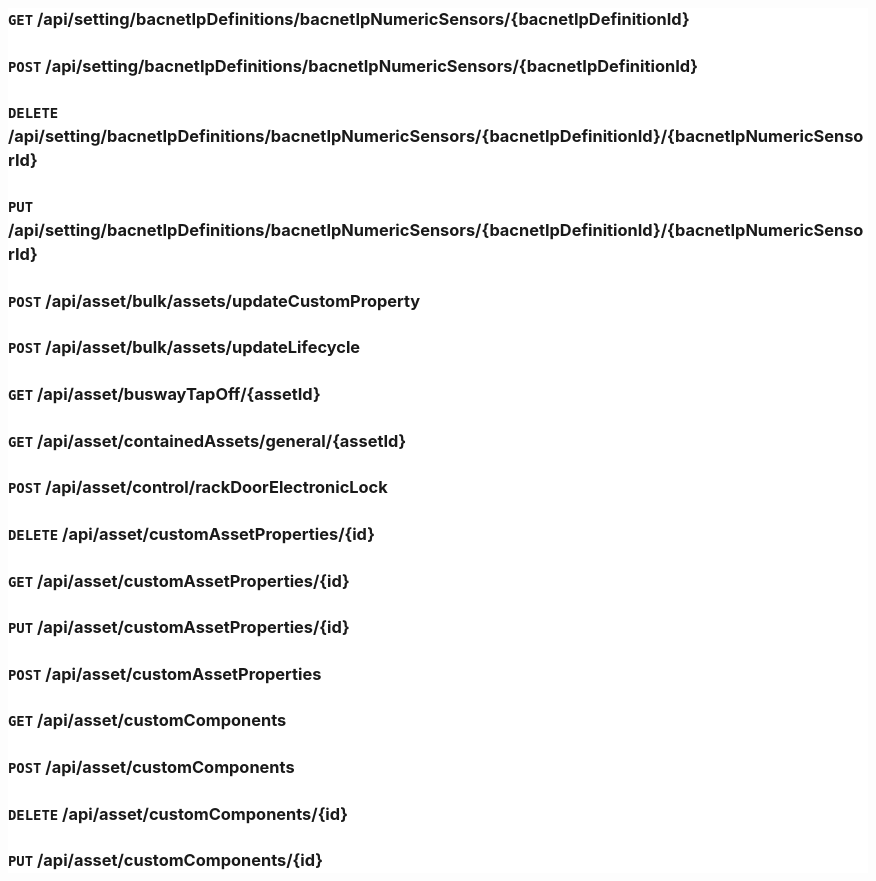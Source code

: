 
### `GET` /api/setting/bacnetIpDefinitions/bacnetIpNumericSensors/{bacnetIpDefinitionId}


### `POST` /api/setting/bacnetIpDefinitions/bacnetIpNumericSensors/{bacnetIpDefinitionId}


### `DELETE` /api/setting/bacnetIpDefinitions/bacnetIpNumericSensors/{bacnetIpDefinitionId}/{bacnetIpNumericSensorId}


### `PUT` /api/setting/bacnetIpDefinitions/bacnetIpNumericSensors/{bacnetIpDefinitionId}/{bacnetIpNumericSensorId}


### `POST` /api/asset/bulk/assets/updateCustomProperty


### `POST` /api/asset/bulk/assets/updateLifecycle


### `GET` /api/asset/buswayTapOff/{assetId}


### `GET` /api/asset/containedAssets/general/{assetId}


### `POST` /api/asset/control/rackDoorElectronicLock


### `DELETE` /api/asset/customAssetProperties/{id}


### `GET` /api/asset/customAssetProperties/{id}


### `PUT` /api/asset/customAssetProperties/{id}


### `POST` /api/asset/customAssetProperties


### `GET` /api/asset/customComponents


### `POST` /api/asset/customComponents


### `DELETE` /api/asset/customComponents/{id}


### `PUT` /api/asset/customComponents/{id}
